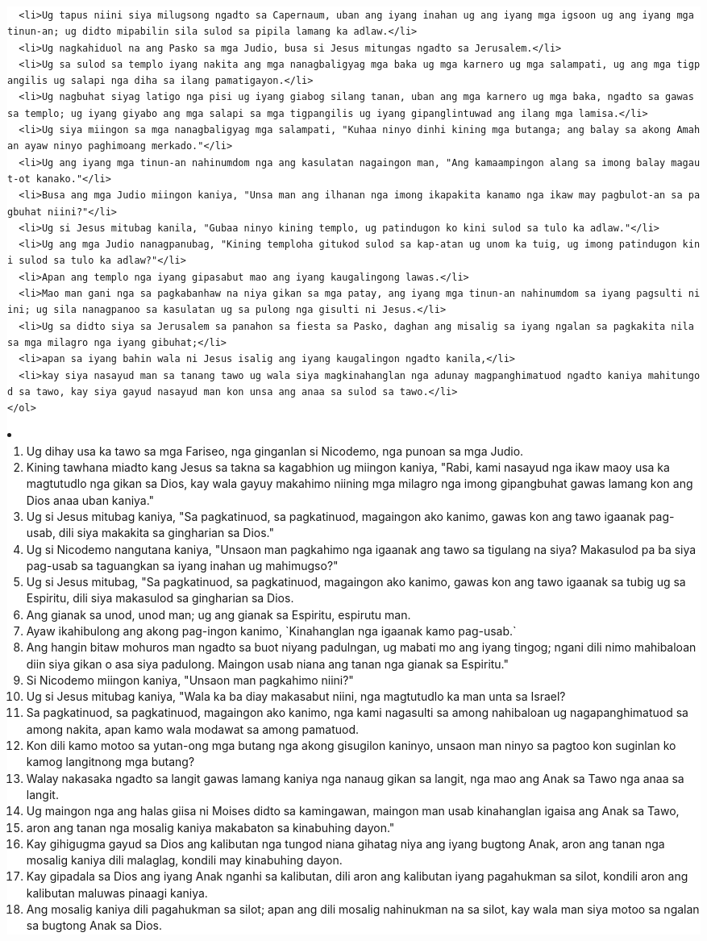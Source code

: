       <li>Ug tapus niini siya milugsong ngadto sa Capernaum, uban ang iyang inahan ug ang iyang mga igsoon ug ang iyang mga tinun-an; ug didto mipabilin sila sulod sa pipila lamang ka adlaw.</li>
      <li>Ug nagkahiduol na ang Pasko sa mga Judio, busa si Jesus mitungas ngadto sa Jerusalem.</li>
      <li>Ug sa sulod sa templo iyang nakita ang mga nanagbaligyag mga baka ug mga karnero ug mga salampati, ug ang mga tigpangilis ug salapi nga diha sa ilang pamatigayon.</li>
      <li>Ug nagbuhat siyag latigo nga pisi ug iyang giabog silang tanan, uban ang mga karnero ug mga baka, ngadto sa gawas sa templo; ug iyang giyabo ang mga salapi sa mga tigpangilis ug iyang gipanglintuwad ang ilang mga lamisa.</li>
      <li>Ug siya miingon sa mga nanagbaligyag mga salampati, "Kuhaa ninyo dinhi kining mga butanga; ang balay sa akong Amahan ayaw ninyo paghimoang merkado."</li>
      <li>Ug ang iyang mga tinun-an nahinumdom nga ang kasulatan nagaingon man, "Ang kamaampingon alang sa imong balay magaut-ot kanako."</li>
      <li>Busa ang mga Judio miingon kaniya, "Unsa man ang ilhanan nga imong ikapakita kanamo nga ikaw may pagbulot-an sa pagbuhat niini?"</li>
      <li>Ug si Jesus mitubag kanila, "Gubaa ninyo kining templo, ug patindugon ko kini sulod sa tulo ka adlaw."</li>
      <li>Ug ang mga Judio nanagpanubag, "Kining temploha gitukod sulod sa kap-atan ug unom ka tuig, ug imong patindugon kini sulod sa tulo ka adlaw?"</li>
      <li>Apan ang templo nga iyang gipasabut mao ang iyang kaugalingong lawas.</li>
      <li>Mao man gani nga sa pagkabanhaw na niya gikan sa mga patay, ang iyang mga tinun-an nahinumdom sa iyang pagsulti niini; ug sila nanagpanoo sa kasulatan ug sa pulong nga gisulti ni Jesus.</li>
      <li>Ug sa didto siya sa Jerusalem sa panahon sa fiesta sa Pasko, daghan ang misalig sa iyang ngalan sa pagkakita nila sa mga milagro nga iyang gibuhat;</li>
      <li>apan sa iyang bahin wala ni Jesus isalig ang iyang kaugalingon ngadto kanila,</li>
      <li>kay siya nasayud man sa tanang tawo ug wala siya magkinahanglan nga adunay magpanghimatuod ngadto kaniya mahitungod sa tawo, kay siya gayud nasayud man kon unsa ang anaa sa sulod sa tawo.</li>
    </ol>
  </li>
  <li>
    <ol>
      <li>Ug dihay usa ka tawo sa mga Fariseo, nga ginganlan si Nicodemo, nga punoan sa mga Judio.</li>
      <li>Kining tawhana miadto kang Jesus sa takna sa kagabhion ug miingon kaniya, "Rabi, kami nasayud nga ikaw maoy usa ka magtutudlo nga gikan sa Dios, kay wala gayuy makahimo niining mga milagro nga imong gipangbuhat gawas lamang kon ang Dios anaa uban kaniya."</li>
      <li>Ug si Jesus mitubag kaniya, "Sa pagkatinuod, sa pagkatinuod, magaingon ako kanimo, gawas kon ang tawo igaanak pag-usab, dili siya makakita sa gingharian sa Dios."</li>
      <li>Ug si Nicodemo nangutana kaniya, "Unsaon man pagkahimo nga igaanak ang tawo sa tigulang na siya? Makasulod pa ba siya pag-usab sa taguangkan sa iyang inahan ug mahimugso?"</li>
      <li>Ug si Jesus mitubag, "Sa pagkatinuod, sa pagkatinuod, magaingon ako kanimo, gawas kon ang tawo igaanak sa tubig ug sa Espiritu, dili siya makasulod sa gingharian sa Dios.</li>
      <li>Ang gianak sa unod, unod man; ug ang gianak sa Espiritu, espirutu man.</li>
      <li>Ayaw ikahibulong ang akong pag-ingon kanimo, `Kinahanglan nga igaanak kamo pag-usab.`</li>
      <li>Ang hangin bitaw mohuros man ngadto sa buot niyang padulngan, ug mabati mo ang iyang tingog; ngani dili nimo mahibaloan diin siya gikan o asa siya padulong. Maingon usab niana ang tanan nga gianak sa Espiritu."</li>
      <li>Si Nicodemo miingon kaniya, "Unsaon man pagkahimo niini?"</li>
      <li>Ug si Jesus mitubag kaniya, "Wala ka ba diay makasabut niini, nga magtutudlo ka man unta sa Israel?</li>
      <li>Sa pagkatinuod, sa pagkatinuod, magaingon ako kanimo, nga kami nagasulti sa among nahibaloan ug nagapanghimatuod sa among nakita, apan kamo wala modawat sa among pamatuod.</li>
      <li>Kon dili kamo motoo sa yutan-ong mga butang nga akong gisugilon kaninyo, unsaon man ninyo sa pagtoo kon suginlan ko kamog langitnong mga butang?</li>
      <li>Walay nakasaka ngadto sa langit gawas lamang kaniya nga nanaug gikan sa langit, nga mao ang Anak sa Tawo nga anaa sa langit.</li>
      <li>Ug maingon nga ang halas giisa ni Moises didto sa kamingawan, maingon man usab kinahanglan igaisa ang Anak sa Tawo,</li>
      <li>aron ang tanan nga mosalig kaniya makabaton sa kinabuhing dayon."</li>
      <li>Kay gihigugma gayud sa Dios ang kalibutan nga tungod niana gihatag niya ang iyang bugtong Anak, aron ang tanan nga mosalig kaniya dili malaglag, kondili may kinabuhing dayon.</li>
      <li>Kay gipadala sa Dios ang iyang Anak nganhi sa kalibutan, dili aron ang kalibutan iyang pagahukman sa silot, kondili aron ang kalibutan maluwas pinaagi kaniya.</li>
      <li>Ang mosalig kaniya dili pagahukman sa silot; apan ang dili mosalig nahinukman na sa silot, kay wala man siya motoo sa ngalan sa bugtong Anak sa Dios.</li>